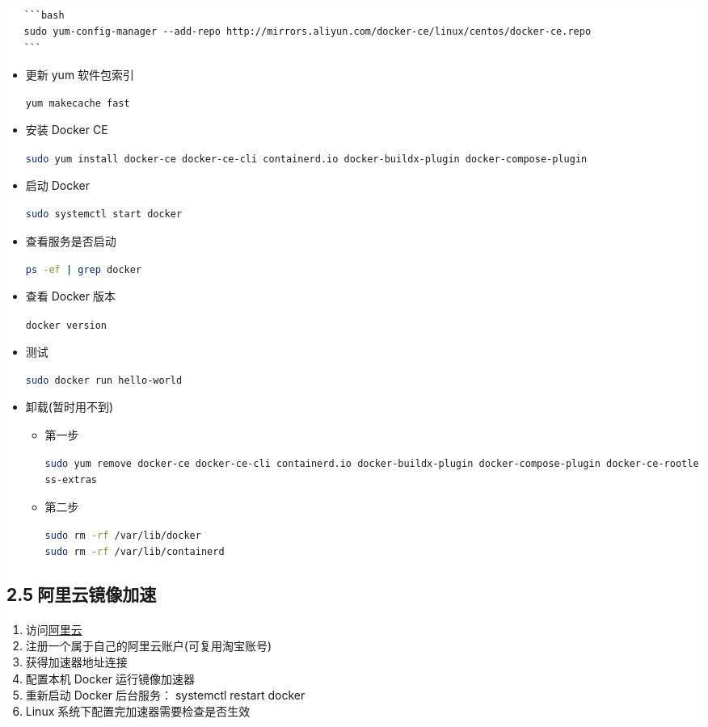        ```bash
       sudo yum-config-manager --add-repo http://mirrors.aliyun.com/docker-ce/linux/centos/docker-ce.repo
       ```

   - 更新 yum 软件包索引

     ```bash
     yum makecache fast
     ```

   - 安装 Docker CE

     ```bash
     sudo yum install docker-ce docker-ce-cli containerd.io docker-buildx-plugin docker-compose-plugin
     ```

   - 启动 Docker

     ```bash
     sudo systemctl start docker
     ```

   - 查看服务是否启动

     ```bash
     ps -ef | grep docker
     ```

   - 查看 Docker 版本

     ```bash
     docker version
     ```

   - 测试

     ```bash
     sudo docker run hello-world
     ```

   - 卸载(暂时用不到)

     - 第一步

       ```bash
       sudo yum remove docker-ce docker-ce-cli containerd.io docker-buildx-plugin docker-compose-plugin docker-ce-rootless-extras
       ```

     - 第二步

       ```bash
       sudo rm -rf /var/lib/docker
       sudo rm -rf /var/lib/containerd
       ```

## 2.5 阿里云镜像加速

1. 访问[阿里云](<https://www.aliyun.com/>)
2. 注册一个属于自己的阿里云账户(可复用淘宝账号)
3. 获得加速器地址连接
4. 配置本机 Docker 运行镜像加速器
5. 重新启动 Docker 后台服务： systemctl restart docker
6. Linux 系统下配置完加速器需要检查是否生效
